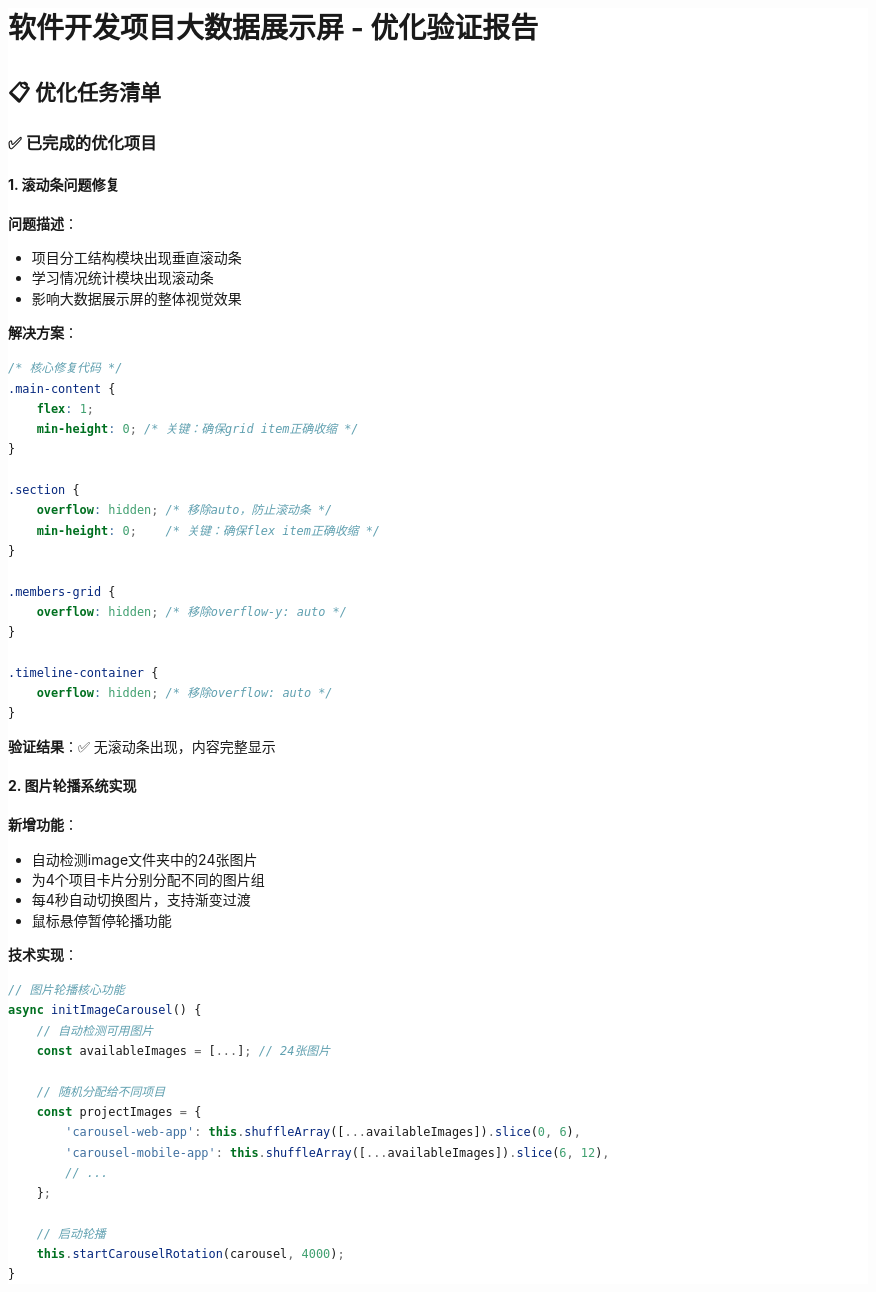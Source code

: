 # 软件开发项目大数据展示屏 - 优化验证报告

## 📋 优化任务清单

### ✅ 已完成的优化项目

#### 1. 滚动条问题修复
**问题描述**：
- 项目分工结构模块出现垂直滚动条
- 学习情况统计模块出现滚动条
- 影响大数据展示屏的整体视觉效果

**解决方案**：
```css
/* 核心修复代码 */
.main-content {
    flex: 1;
    min-height: 0; /* 关键：确保grid item正确收缩 */
}

.section {
    overflow: hidden; /* 移除auto，防止滚动条 */
    min-height: 0;    /* 关键：确保flex item正确收缩 */
}

.members-grid {
    overflow: hidden; /* 移除overflow-y: auto */
}

.timeline-container {
    overflow: hidden; /* 移除overflow: auto */
}
```

**验证结果**：✅ 无滚动条出现，内容完整显示

#### 2. 图片轮播系统实现
**新增功能**：
- 自动检测image文件夹中的24张图片
- 为4个项目卡片分别分配不同的图片组
- 每4秒自动切换图片，支持渐变过渡
- 鼠标悬停暂停轮播功能

**技术实现**：
```javascript
// 图片轮播核心功能
async initImageCarousel() {
    // 自动检测可用图片
    const availableImages = [...]; // 24张图片
    
    // 随机分配给不同项目
    const projectImages = {
        'carousel-web-app': this.shuffleArray([...availableImages]).slice(0, 6),
        'carousel-mobile-app': this.shuffleArray([...availableImages]).slice(6, 12),
        // ...
    };
    
    // 启动轮播
    this.startCarouselRotation(carousel, 4000);
}
```
